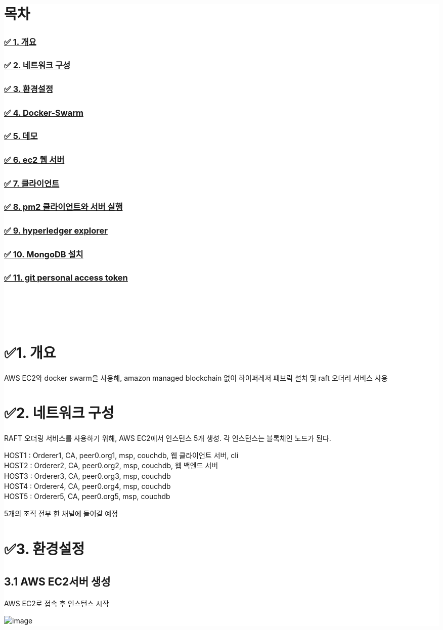 # 목차
### [✅ 1. 개요](#1-개요)
### [✅ 2. 네트워크 구성](#2-네트워크-구성)
### [✅ 3. 환경설정](#3-환경설정)
### [✅ 4. Docker-Swarm](#4-Docker-Swarm)
### [✅ 5. 데모](#5-데모)
### [✅ 6. ec2 웹 서버](#6-ec2-웹-서버)
### [✅ 7. 클라이언트](#7-클라이언트)
### [✅ 8. pm2 클라이언트와 서버 실행](#8-pm2-클라이언트와-서버-실행)
### [✅ 9. hyperledger explorer](#9-hyperledger-explorer)
### [✅ 10. MongoDB 설치](#10-MongoDB-설치)
### [✅ 11. git personal access token](#11-git-personal-access-token)

</br></br></br>

# ✅1. 개요
AWS EC2와 docker swarm을 사용해, amazon managed blockchain 없이 하이퍼레저 패브릭 설치 및 raft 오더러 서비스 사용

# ✅2. 네트워크 구성

RAFT 오더링 서비스를 사용하기 위해, AWS EC2에서 인스턴스 5개 생성.
각 인스턴스는 블록체인 노드가 된다. 

HOST1 : Orderer1, CA, peer0.org1, msp, couchdb, 웹 클라이언트 서버, cli</br>
HOST2 : Orderer2, CA, peer0.org2, msp, couchdb, 웹 백엔드 서버 </br>
HOST3 : Orderer3, CA, peer0.org3, msp, couchdb </br>
HOST4 : Orderer4, CA, peer0.org4, msp, couchdb </br>
HOST5 : Orderer5, CA, peer0.org5, msp, couchdb</br>

5개의 조직 전부 한 채널에 들어갈 예정



# ✅3. 환경설정

## 3.1 AWS EC2서버 생성

AWS EC2로 접속 후 인스턴스 시작

![image](https://user-images.githubusercontent.com/68358404/127076627-1cccaeb3-f67f-450c-b281-daecc84bc868.png)
